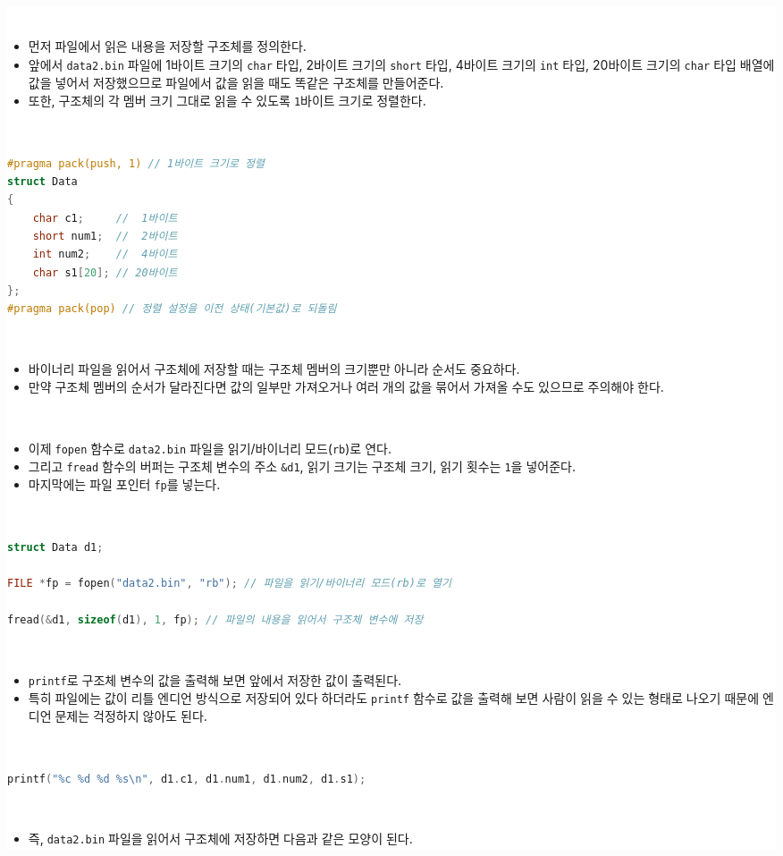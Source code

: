 ```c
```

<br/>

- 먼저 파일에서 읽은 내용을 저장할 구조체를 정의한다.
- 앞에서 `data2.bin` 파일에 1바이트 크기의 `char` 타입, 2바이트 크기의 `short` 타입, 4바이트 크기의 `int` 타입, 20바이트 크기의 `char` 타입 배열에 값을 넣어서 저장했으므로 파일에서 값을 읽을 때도 똑같은 구조체를 만들어준다.
- 또한, 구조체의 각 멤버 크기 그대로 읽을 수 있도록 `1`바이트 크기로 정렬한다.

<br/>

```c
#pragma pack(push, 1) // 1바이트 크기로 정렬
struct Data
{
    char c1;     //  1바이트
    short num1;  //  2바이트
    int num2;    //  4바이트
    char s1[20]; // 20바이트
};
#pragma pack(pop) // 정렬 설정을 이전 상태(기본값)로 되돌림
```

<br/>

- 바이너리 파일을 읽어서 구조체에 저장할 때는 구조체 멤버의 크기뿐만 아니라 순서도 중요하다.
- 만약 구조체 멤버의 순서가 달라진다면 값의 일부만 가져오거나 여러 개의 값을 묶어서 가져올 수도 있으므로 주의해야 한다.

<br/>

- 이제 `fopen` 함수로 `data2.bin` 파일을 읽기/바이너리 모드(`rb`)로 연다.
- 그리고 `fread` 함수의 버퍼는 구조체 변수의 주소 `&d1`, 읽기 크기는 구조체 크기, 읽기 횟수는 `1`을 넣어준다.
- 마지막에는 파일 포인터 `fp`를 넣는다.

<br/>

```c
struct Data d1;

FILE *fp = fopen("data2.bin", "rb"); // 파일을 읽기/바이너리 모드(rb)로 열기

fread(&d1, sizeof(d1), 1, fp); // 파일의 내용을 읽어서 구조체 변수에 저장
```

<br/>

- `printf`로 구조체 변수의 값을 출력해 보면 앞에서 저장한 값이 출력된다.
- 특히 파일에는 값이 리틀 엔디언 방식으로 저장되어 있다 하더라도 `printf` 함수로 값을 출력해 보면 사람이 읽을 수 있는 형태로 나오기 때문에 엔디언 문제는 걱정하지 않아도 된다.

<br/>

```c
printf("%c %d %d %s\n", d1.c1, d1.num1, d1.num2, d1.s1);
```

<br/>

- 즉, `data2.bin` 파일을 읽어서 구조체에 저장하면 다음과 같은 모양이 된다.
